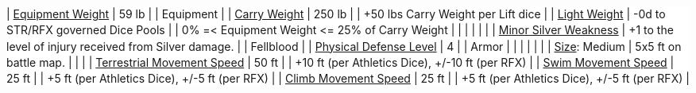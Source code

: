 | [Equipment Weight](./../../../../../CoreRules/AdvancedRules/EquipmentCarryWeightAndWeightClasses.md#equipment) |                                                                                                                                                                  59 lb                                                                                                                                                                  |          |                    Equipment                    |
|  [Carry Weight](./../../../../../CoreRules/AdvancedRules/EquipmentCarryWeightAndWeightClasses.md#carry-weight)  |                                                                                                                                                                 250 lb                                                                                                                                                                 |          |        +50 lbs Carry Weight per Lift dice        |
| [Light Weight](./../../../../../CoreRules/AdvancedRules/EquipmentCarryWeightAndWeightClasses.md#weight-classes) |                                                                                                                                                   -0d to STR/RFX governed Dice Pools                                                                                                                                                   |          |  0% =< Equipment Weight <= 25% of Carry Weight  |
|                                                                                                              |                                                                                                                                                                                                                                                                                                                                        |          |                                                  |
|            [Minor Silver Weakness](./../../../../../CoreRules/CombatRules/WeaknessAndResistance.md)            |                                                                                                                                         +1 to the level of injury received from Silver damage.                                                                                                                                         |          |                    Fellblood                    |
|          [Physical Defense Level](./../../../../../CoreRules/CombatRules/Defense.md#physical-defense)          |                                                                                                                                                                    4                                                                                                                                                                    |          |                      Armor                      |
|                                                                                                              |                                                                                                                                                                                                                                                                                                                                        |          |                                                  |
|                    [Size](./../../../../../CoreRules/CombatRules/BattleMap.md#size): Medium                    |                                                                                                                                                          5x5 ft on battle map.                                                                                                                                                          |          |                                                  |
|          [Terrestrial Movement Speed](./../../../../../CoreRules/CombatRules/BattleMap.md#combat-speed)          |                                                                                                                                                                  50 ft                                                                                                                                                                  |          | +10 ft (per Athletics Dice), +/-10 ft (per RFX) |
|              [Swim Movement Speed](./../../../../../CoreRules/CombatRules/BattleMap.md#combat-speed)              |                                                                                                                                                                  25 ft                                                                                                                                                                  |          |  +5 ft (per Athletics Dice), +/-5 ft (per RFX)  |
|             [Climb Movement Speed](./../../../../../CoreRules/CombatRules/BattleMap.md#combat-speed)             |                                                                                                                                                                  25 ft                                                                                                                                                                  |          |  +5 ft (per Athletics Dice), +/-5 ft (per RFX)  |